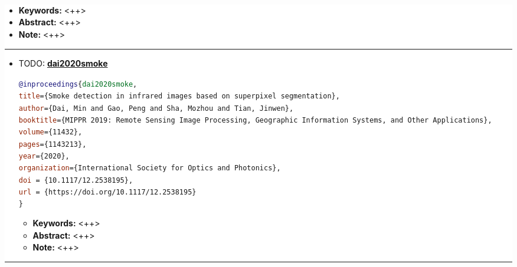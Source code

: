   - **Keywords:** <++>
  - **Abstract:** <++>
  - **Note:** <++>

---

- TODO: **[dai2020smoke](dai2020smoke.pdf)**

  ```bibtex
  @inproceedings{dai2020smoke,
  title={Smoke detection in infrared images based on superpixel segmentation},
  author={Dai, Min and Gao, Peng and Sha, Mozhou and Tian, Jinwen},
  booktitle={MIPPR 2019: Remote Sensing Image Processing, Geographic Information Systems, and Other Applications},
  volume={11432},
  pages={1143213},
  year={2020},
  organization={International Society for Optics and Photonics},
  doi = {10.1117/12.2538195},
  url = {https://doi.org/10.1117/12.2538195}
  }
  ```

  - **Keywords:** <++>
  - **Abstract:** <++>
  - **Note:** <++>

---
